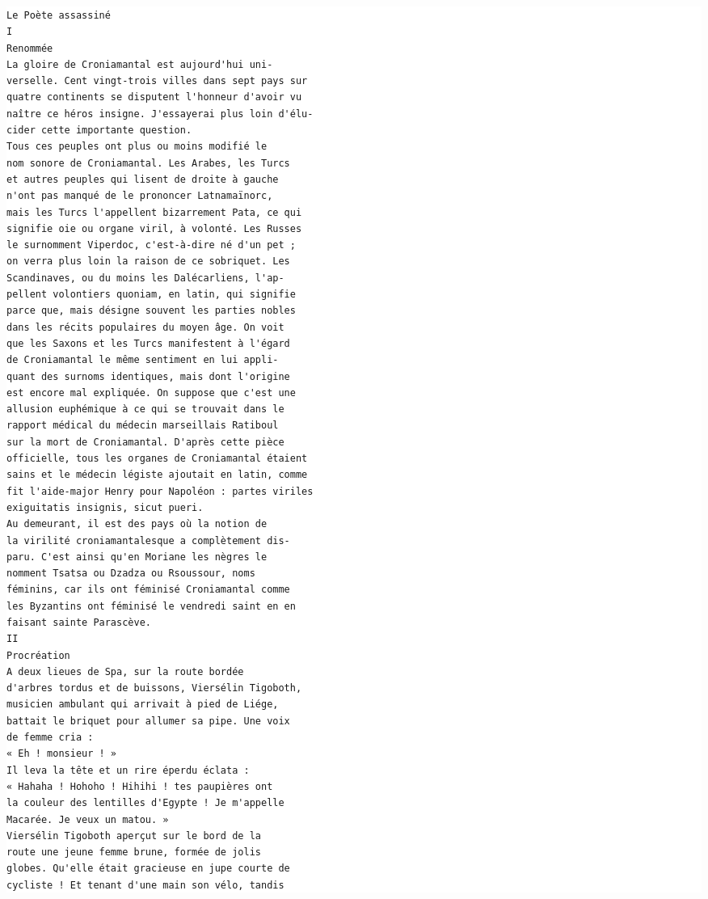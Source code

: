 ```txt
Le Poète assassiné
I
Renommée
La gloire de Croniamantal est aujourd'hui uni-
verselle. Cent vingt-trois villes dans sept pays sur
quatre continents se disputent l'honneur d'avoir vu
naître ce héros insigne. J'essayerai plus loin d'élu-
cider cette importante question.
Tous ces peuples ont plus ou moins modifié le
nom sonore de Croniamantal. Les Arabes, les Turcs
et autres peuples qui lisent de droite à gauche
n'ont pas manqué de le prononcer Latnamaïnorc,
mais les Turcs l'appellent bizarrement Pata, ce qui
signifie oie ou organe viril, à volonté. Les Russes
le surnomment Viperdoc, c'est-à-dire né d'un pet ;
on verra plus loin la raison de ce sobriquet. Les
Scandinaves, ou du moins les Dalécarliens, l'ap-
pellent volontiers quoniam, en latin, qui signifie
parce que, mais désigne souvent les parties nobles
dans les récits populaires du moyen âge. On voit
que les Saxons et les Turcs manifestent à l'égard
de Croniamantal le même sentiment en lui appli-
quant des surnoms identiques, mais dont l'origine
est encore mal expliquée. On suppose que c'est une
allusion euphémique à ce qui se trouvait dans le
rapport médical du médecin marseillais Ratiboul
sur la mort de Croniamantal. D'après cette pièce
officielle, tous les organes de Croniamantal étaient
sains et le médecin légiste ajoutait en latin, comme
fit l'aide-major Henry pour Napoléon : partes viriles
exiguitatis insignis, sicut pueri.
Au demeurant, il est des pays où la notion de
la virilité croniamantalesque a complètement dis-
paru. C'est ainsi qu'en Moriane les nègres le
nomment Tsatsa ou Dzadza ou Rsoussour, noms
féminins, car ils ont féminisé Croniamantal comme
les Byzantins ont féminisé le vendredi saint en en
faisant sainte Parascève.
II
Procréation
A deux lieues de Spa, sur la route bordée
d'arbres tordus et de buissons, Viersélin Tigoboth,
musicien ambulant qui arrivait à pied de Liége,
battait le briquet pour allumer sa pipe. Une voix
de femme cria :
« Eh ! monsieur ! »
Il leva la tête et un rire éperdu éclata :
« Hahaha ! Hohoho ! Hihihi ! tes paupières ont
la couleur des lentilles d'Egypte ! Je m'appelle
Macarée. Je veux un matou. »
Viersélin Tigoboth aperçut sur le bord de la
route une jeune femme brune, formée de jolis
globes. Qu'elle était gracieuse en jupe courte de
cycliste ! Et tenant d'une main son vélo, tandis
```
